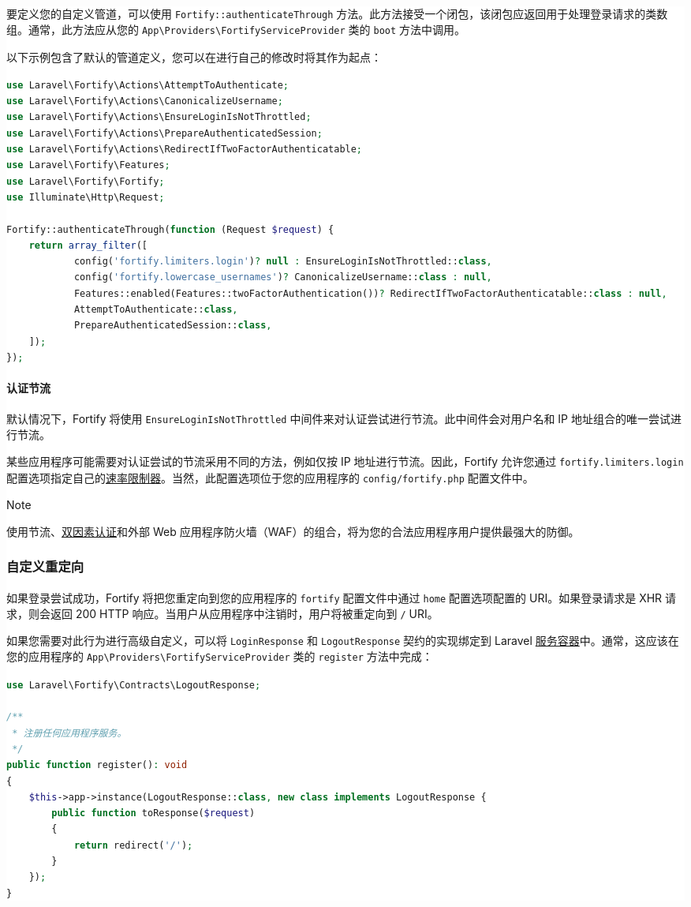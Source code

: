 要定义您的自定义管道，可以使用 `Fortify::authenticateThrough` 方法。此方法接受一个闭包，该闭包应返回用于处理登录请求的类数组。通常，此方法应从您的 `App\Providers\FortifyServiceProvider` 类的 `boot` 方法中调用。

以下示例包含了默认的管道定义，您可以在进行自己的修改时将其作为起点：

```php
use Laravel\Fortify\Actions\AttemptToAuthenticate;
use Laravel\Fortify\Actions\CanonicalizeUsername;
use Laravel\Fortify\Actions\EnsureLoginIsNotThrottled;
use Laravel\Fortify\Actions\PrepareAuthenticatedSession;
use Laravel\Fortify\Actions\RedirectIfTwoFactorAuthenticatable;
use Laravel\Fortify\Features;
use Laravel\Fortify\Fortify;
use Illuminate\Http\Request;

Fortify::authenticateThrough(function (Request $request) {
    return array_filter([
            config('fortify.limiters.login')? null : EnsureLoginIsNotThrottled::class,
            config('fortify.lowercase_usernames')? CanonicalizeUsername::class : null,
            Features::enabled(Features::twoFactorAuthentication())? RedirectIfTwoFactorAuthenticatable::class : null,
            AttemptToAuthenticate::class,
            PrepareAuthenticatedSession::class,
    ]);
});
```

#### 认证节流

默认情况下，Fortify 将使用 `EnsureLoginIsNotThrottled` 中间件来对认证尝试进行节流。此中间件会对用户名和 IP 地址组合的唯一尝试进行节流。

某些应用程序可能需要对认证尝试的节流采用不同的方法，例如仅按 IP 地址进行节流。因此，Fortify 允许您通过 `fortify.limiters.login` 配置选项指定自己的[速率限制器](/docs/{{version}}/routing#rate-limiting)。当然，此配置选项位于您的应用程序的 `config/fortify.php` 配置文件中。

> [!NOTE]  
> 使用节流、[双因素认证](/docs/{{version}}/fortify#two-factor-authentication)和外部 Web 应用程序防火墙（WAF）的组合，将为您的合法应用程序用户提供最强大的防御。


### 自定义重定向

如果登录尝试成功，Fortify 将把您重定向到您的应用程序的 `fortify` 配置文件中通过 `home` 配置选项配置的 URI。如果登录请求是 XHR 请求，则会返回 200 HTTP 响应。当用户从应用程序中注销时，用户将被重定向到 `/` URI。

如果您需要对此行为进行高级自定义，可以将 `LoginResponse` 和 `LogoutResponse` 契约的实现绑定到 Laravel [服务容器](/docs/{{version}}/container)中。通常，这应该在您的应用程序的 `App\Providers\FortifyServiceProvider` 类的 `register` 方法中完成：

```php
use Laravel\Fortify\Contracts\LogoutResponse;

/**
 * 注册任何应用程序服务。
 */
public function register(): void
{
    $this->app->instance(LogoutResponse::class, new class implements LogoutResponse {
        public function toResponse($request)
        {
            return redirect('/');
        }
    });
}
```
